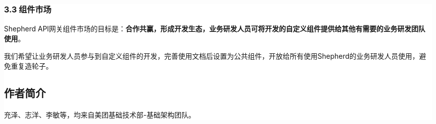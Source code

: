 



### 3.3 组件市场

Shepherd API网关组件市场的目标是：**合作共赢，形成开发生态，业务研发人员可将开发的自定义组件提供给其他有需要的业务研发团队使用**。

我们希望让业务研发人员参与到自定义组件的开发，完善使用文档后设置为公共组件，开放给所有使用Shepherd的业务研发人员使用，避免重复造轮子。

## 作者简介

充泽、志洋、李敏等，均来自美团基础技术部-基础架构团队。